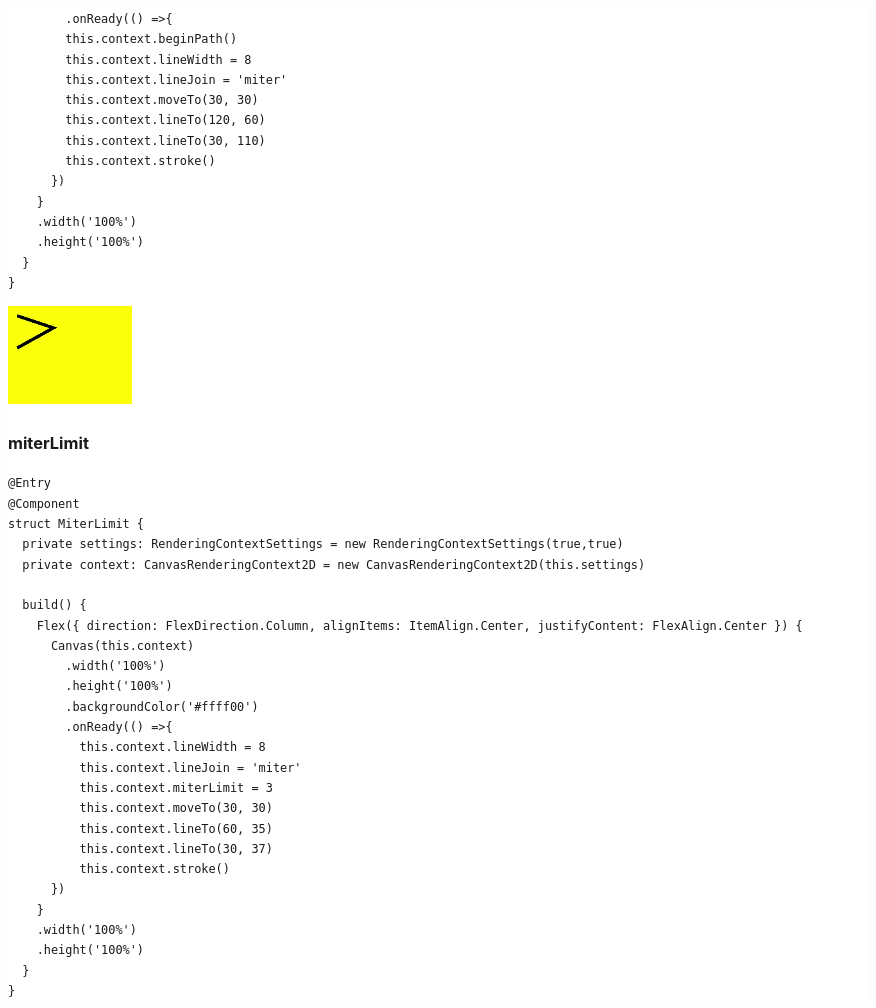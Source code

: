 ```
        .onReady(() =>{
        this.context.beginPath()
        this.context.lineWidth = 8
        this.context.lineJoin = 'miter'
        this.context.moveTo(30, 30)
        this.context.lineTo(120, 60)
        this.context.lineTo(30, 110)
        this.context.stroke()
      })
    }
    .width('100%')
    .height('100%')
  }
}
```

![](figures/en-us_image_0000001193802788.png)

### miterLimit<a name="section177441243427"></a>

```
@Entry
@Component
struct MiterLimit {
  private settings: RenderingContextSettings = new RenderingContextSettings(true,true)
  private context: CanvasRenderingContext2D = new CanvasRenderingContext2D(this.settings)
  
  build() {
    Flex({ direction: FlexDirection.Column, alignItems: ItemAlign.Center, justifyContent: FlexAlign.Center }) {
      Canvas(this.context)
        .width('100%')
        .height('100%')
        .backgroundColor('#ffff00')
        .onReady(() =>{
          this.context.lineWidth = 8
          this.context.lineJoin = 'miter'
          this.context.miterLimit = 3
          this.context.moveTo(30, 30)
          this.context.lineTo(60, 35)
          this.context.lineTo(30, 37)
          this.context.stroke()
      })
    }
    .width('100%')
    .height('100%')
  }
}
```
